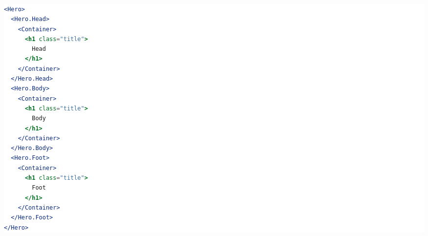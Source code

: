 ```jsx
<Hero>
  <Hero.Head>
    <Container>
      <h1 class="title">
        Head
      </h1>
    </Container>
  </Hero.Head>
  <Hero.Body>
    <Container>
      <h1 class="title">
        Body
      </h1>
    </Container>
  </Hero.Body>
  <Hero.Foot>
    <Container>
      <h1 class="title">
        Foot
      </h1>
    </Container>
  </Hero.Foot>
</Hero>
```
